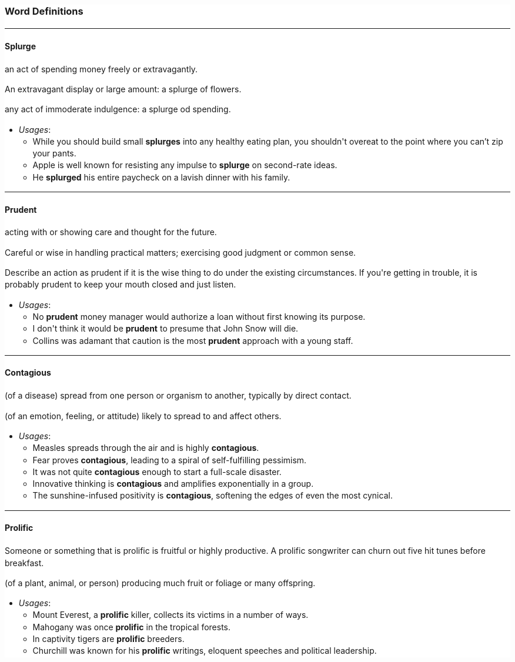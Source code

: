 <h3> Word Definitions </h3> 

<hr/>

<h4 word id="splurge" > Splurge </h4>

an act of spending money freely or extravagantly.

An extravagant display or large amount: a splurge of flowers.

any act of immoderate indulgence: a splurge od spending.

- *Usages*:
    - While you should build small **splurges** into any healthy eating plan, you shouldn't overeat to the point where you can’t zip your pants.
    - Apple is well known for resisting any impulse to **splurge** on second-rate ideas.
    - He **splurged** his entire paycheck on a lavish dinner with his family.

<hr/>

<h4 word id="prudent" > Prudent </h4>

acting with or showing care and thought for the future.

Careful or wise in handling practical matters; exercising good judgment or common sense.

Describe an action as prudent if it is the wise thing to do under the existing circumstances. If you're getting in trouble, it is probably prudent to keep your mouth closed and just listen.

- *Usages*:
    - No **prudent** money manager would authorize a loan without first knowing its purpose.
    - I don't think it would be **prudent** to presume that John Snow will die.
    - Collins was adamant that caution is the most **prudent** approach with a young staff.
    
<hr/>

<h4 word id="contagious" > Contagious </h4>

(of a disease) spread from one person or organism to another, typically by direct contact.

(of an emotion, feeling, or attitude) likely to spread to and affect others.

- *Usages*:
    - Measles spreads through the air and is highly **contagious**.
    - Fear proves **contagious**, leading to a spiral of self-fulfilling pessimism.
    - It was not quite **contagious** enough to start a full-scale disaster.
    - Innovative thinking is **contagious** and amplifies exponentially in a group.
    - The sunshine-infused positivity is **contagious**, softening the edges of even the most cynical.
    
<hr/>

<h4 word id="prolific" > Prolific </h4>
      
Someone or something that is prolific is fruitful or highly productive. A prolific songwriter can churn out five hit tunes before breakfast.

(of a plant, animal, or person) producing much fruit or foliage or many offspring.

- *Usages*:
    - Mount Everest, a **prolific** killer, collects its victims in a number of ways.
    - Mahogany was once **prolific** in the tropical forests.
    - In captivity tigers are **prolific** breeders.
    - Churchill was known for his **prolific** writings, eloquent speeches and political leadership.     
